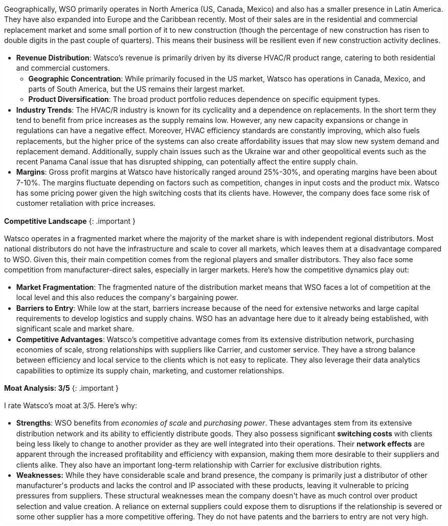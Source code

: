 Geographically, WSO primarily operates in North America (US, Canada, Mexico) and also has a smaller presence in Latin America. They have also expanded into Europe and the Caribbean recently. Most of their sales are in the residential and commercial replacement market and some small portion of it to new construction (though the percentage of new construction has risen to double digits in the past couple of quarters). This means their business will be resilient even if new construction activity declines.

*   **Revenue Distribution**: Watsco’s revenue is primarily driven by its diverse HVAC/R product range, catering to both residential and commercial customers.
    *   **Geographic Concentration**: While primarily focused in the US market, Watsco has operations in Canada, Mexico, and parts of South America, but the US remains their largest market.
    *   **Product Diversification**: The broad product portfolio reduces dependence on specific equipment types.
*   **Industry Trends**: The HVAC/R industry is known for its cyclicality and a dependence on replacements. In the short term they tend to benefit from price increases as the supply remains low. However, any new capacity expansions or change in regulations can have a negative effect. Moreover, HVAC efficiency standards are constantly improving, which also fuels replacements, but the higher price of the systems can also create affordability issues that may slow new system demand and replacement demand. Additionally, supply chain issues such as the Ukraine war and other geopolitical events such as the recent Panama Canal issue that has disrupted shipping, can potentially affect the entire supply chain.
*   **Margins**: Gross profit margins at Watsco have historically ranged around 25%-30%, and operating margins have been about 7-10%. The margins fluctuate depending on factors such as competition, changes in input costs and the product mix. Watsco has some pricing power given the high switching costs that its clients have. However, the company does face some risk of customer retaliation with price increases.

**Competitive Landscape**
{: .important }

Watsco operates in a fragmented market where the majority of the market share is with independent regional distributors. Most national distributors do not have the infrastructure and scale to cover all markets, which leaves them at a disadvantage compared to WSO. Given this, their main competition comes from the regional players and smaller distributors. They also face some competition from manufacturer-direct sales, especially in larger markets. Here’s how the competitive dynamics play out:

*   **Market Fragmentation**: The fragmented nature of the distribution market means that WSO faces a lot of competition at the local level and this also reduces the company's bargaining power.
*   **Barriers to Entry**: While low at the start, barriers increase because of the need for extensive networks and large capital requirements to develop logistics and supply chains. WSO has an advantage here due to it already being established, with significant scale and market share.
*   **Competitive Advantages**: Watsco’s competitive advantage comes from its extensive distribution network, purchasing economies of scale, strong relationships with suppliers like Carrier, and customer service. They have a strong balance between efficiency and local service to the clients which is not easy to replicate. They also leverage their data analytics capabilities to optimize its supply chain, marketing, and customer relationships.

**Moat Analysis: 3/5**
{: .important }

I rate Watsco’s moat at 3/5. Here’s why:

*   **Strengths**: WSO benefits from *economies of scale* and *purchasing power*. These advantages stem from its extensive distribution network and its ability to efficiently distribute goods. They also possess significant **switching costs** with clients being less likely to change to another provider as they are well integrated into their operations. Their **network effects** are apparent through the increased profitability and efficiency with expansion, making them more desirable to their suppliers and clients alike. They also have an important long-term relationship with Carrier for exclusive distribution rights.
*   **Weaknesses:** While they have considerable scale and brand presence, the company is primarily just a distributor of other manufacturer's products and lacks the control and IP associated with these products, leaving it vulnerable to pricing pressures from suppliers. These structural weaknesses mean the company doesn't have as much control over product selection and value creation. A reliance on external suppliers could expose them to disruptions if the relationship is severed or some other supplier has a more competitive offering. They do not have patents and the barriers to entry are not very high.
